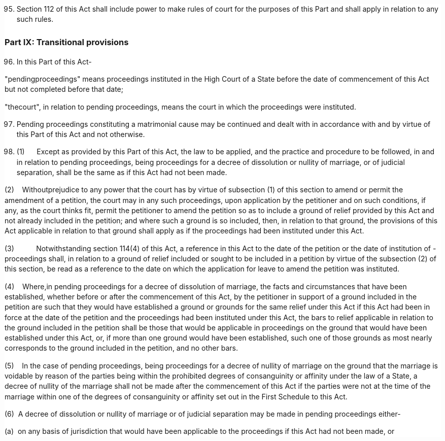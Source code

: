 95. Section 112 of this Act shall include power to make rules of court for the purposes of this Part and shall apply in relation to any such rules.

### Part IX: Transitional provisions

96. In this Part of this Act-

"pendingproceedings" means proceedings instituted in the High Court of a State before the date of commencement of this Act but not completed before that date;

"thecourt", in relation to pending proceedings, means the court in which the proceedings were instituted.

97. Pending proceedings constituting a matrimonial cause may be continued and dealt with in accordance with and by virtue of this Part of this Act and not otherwise.

98. (1)      Except as provided by this Part of this Act, the law to be applied, and the practice and procedure to be followed, in and in relation to pending proceedings, being proceedings for a decree of dissolution or nullity of marriage, or of judicial separation, shall be the same as if this Act had not been made.

(2)    Withoutprejudice to any power that the court has by virtue of subsection (1) of this section to amend or permit the amendment of a petition, the court may in any such proceedings, upon application by the petitioner and on such conditions, if any, as the court thinks fit, permit the petitioner to amend the petition so as to include a ground of relief provided by this Act and not already included in the petition; and where such a ground is so included, then, in relation to that ground, the provisions of this Act applicable in relation to that ground shall apply as if the proceedings had been instituted under this Act.

(3)           Notwithstanding section 114(4) of this Act, a reference in this Act to the date of the petition or the date of institution of -proceedings shall, in relation to a ground of relief included or sought to be included in a petition by virtue of the subsection (2) of this section, be read as a reference to the date on which the application for leave to amend the petition was instituted.

(4)    Where,in pending proceedings for a decree of dissolution of marriage, the facts and circumstances that have been established, whether before or after the commencement of this Act, by the petitioner in support of a ground included in the petition are such that they would have established a ground or grounds for the same relief under this Act if this Act had been in force at the date of the petition and the proceedings had been instituted under this Act, the bars to relief applicable in relation to the ground included in the petition shall be those that would be applicable in proceedings on the ground that would have been established under this Act, or, if more than one ground would have been established, such one of those grounds as most nearly corresponds to the ground included in the petition, and no other bars.

(5)    In the case of pending proceedings, being proceedings for a decree of nullity of marriage on the ground that the marriage is voidable by reason of the parties being within the prohibited degrees of consanguinity or affinity under the law of a State, a decree of nullity of the marriage shall not be made after the commencement of this Act if the parties were not at the time of the marriage within one of the degrees of consanguinity or affinity set out in the First Schedule to this Act.

(6)  A decree of dissolution or nullity of marriage or of judicial separation may be made in pending proceedings either-

(a)  on any basis of jurisdiction that would have been applicable to the proceedings if this Act had not been made, or
